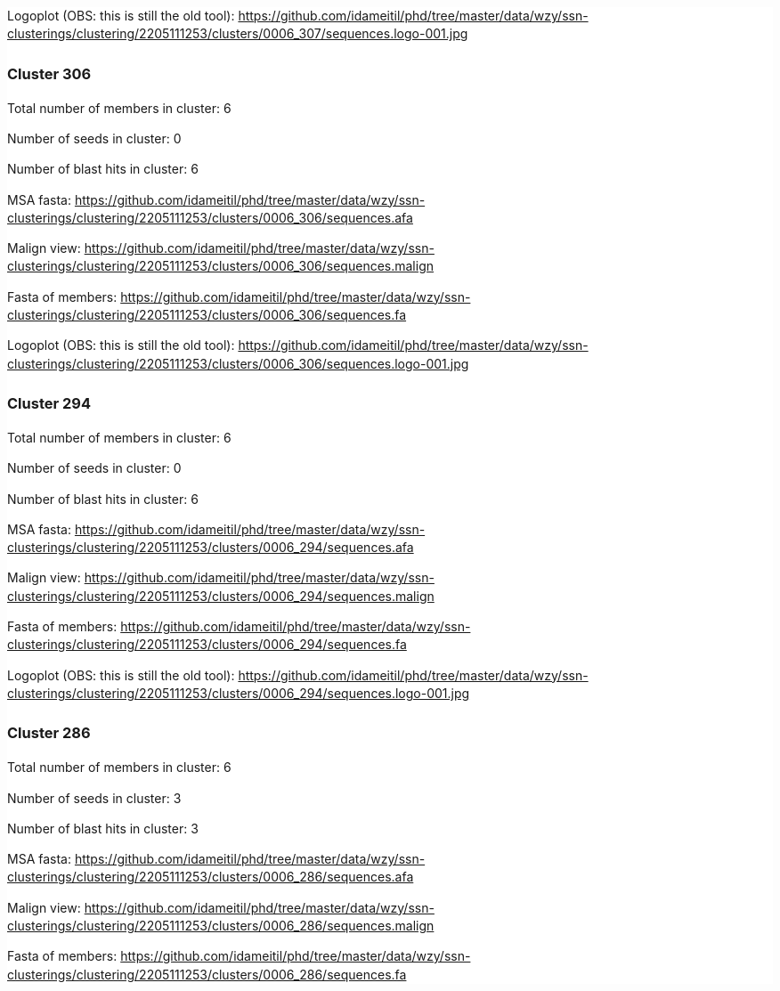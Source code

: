 Logoplot (OBS: this is still the old tool): https://github.com/idameitil/phd/tree/master/data/wzy/ssn-clusterings/clustering/2205111253/clusters/0006_307/sequences.logo-001.jpg


### Cluster 306
Total number of members in cluster: 6

Number of seeds in cluster: 0

Number of blast hits in cluster: 6

MSA fasta: https://github.com/idameitil/phd/tree/master/data/wzy/ssn-clusterings/clustering/2205111253/clusters/0006_306/sequences.afa

Malign view: https://github.com/idameitil/phd/tree/master/data/wzy/ssn-clusterings/clustering/2205111253/clusters/0006_306/sequences.malign

Fasta of members: https://github.com/idameitil/phd/tree/master/data/wzy/ssn-clusterings/clustering/2205111253/clusters/0006_306/sequences.fa

Logoplot (OBS: this is still the old tool): https://github.com/idameitil/phd/tree/master/data/wzy/ssn-clusterings/clustering/2205111253/clusters/0006_306/sequences.logo-001.jpg


### Cluster 294
Total number of members in cluster: 6

Number of seeds in cluster: 0

Number of blast hits in cluster: 6

MSA fasta: https://github.com/idameitil/phd/tree/master/data/wzy/ssn-clusterings/clustering/2205111253/clusters/0006_294/sequences.afa

Malign view: https://github.com/idameitil/phd/tree/master/data/wzy/ssn-clusterings/clustering/2205111253/clusters/0006_294/sequences.malign

Fasta of members: https://github.com/idameitil/phd/tree/master/data/wzy/ssn-clusterings/clustering/2205111253/clusters/0006_294/sequences.fa

Logoplot (OBS: this is still the old tool): https://github.com/idameitil/phd/tree/master/data/wzy/ssn-clusterings/clustering/2205111253/clusters/0006_294/sequences.logo-001.jpg


### Cluster 286
Total number of members in cluster: 6

Number of seeds in cluster: 3

Number of blast hits in cluster: 3

MSA fasta: https://github.com/idameitil/phd/tree/master/data/wzy/ssn-clusterings/clustering/2205111253/clusters/0006_286/sequences.afa

Malign view: https://github.com/idameitil/phd/tree/master/data/wzy/ssn-clusterings/clustering/2205111253/clusters/0006_286/sequences.malign

Fasta of members: https://github.com/idameitil/phd/tree/master/data/wzy/ssn-clusterings/clustering/2205111253/clusters/0006_286/sequences.fa
